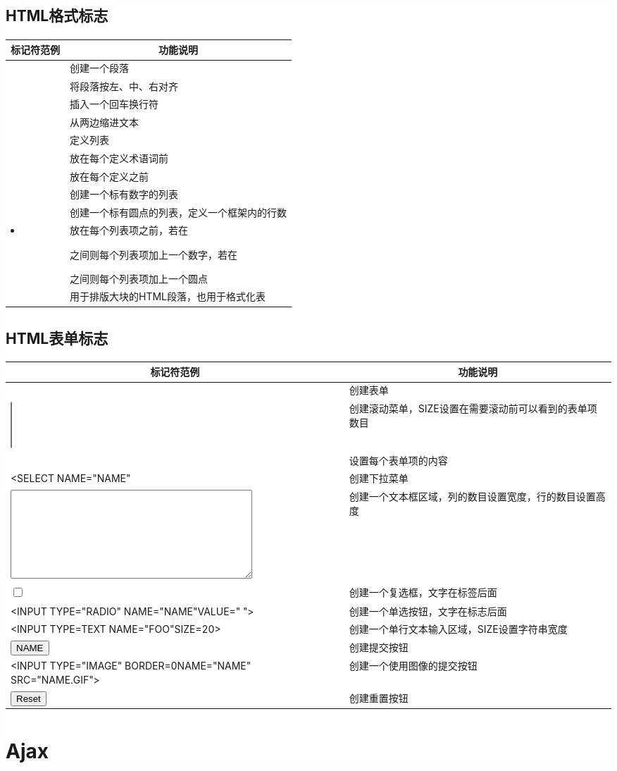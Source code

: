 ## HTML格式标志

| 标记符范例            | 功能说明                                                     |
| --------------------- | ------------------------------------------------------------ |
| <P></P>               | 创建一个段落                                                 |
| <P ALIGN=" ">         | 将段落按左、中、右对齐                                       |
| <BR>                  | 插入一个回车换行符                                           |
| <BLOCKQUOTE>          | 从两边缩进文本                                               |
| <DL></DL>             | 定义列表                                                     |
| <DT>                  | 放在每个定义术语词前                                         |
| <DD>                  | 放在每个定义之前                                             |
| <OL></OL>             | 创建一个标有数字的列表                                       |
| <UL></UL>             | 创建一个标有圆点的列表，定义一个框架内的行数                 |
| <LI>                  | 放在每个列表项之前，若在<OL></OL>之间则每个列表项加上一个数字，若在<UL></UL>之间则每个列表项加上一个圆点 |
| <DIV ALIGN=" "></DIV> | 用于排版大块的HTML段落，也用于格式化表                       |

## HTML表单标志

| 标记符范例                                              | 功能说明                                               |
| ------------------------------------------------------- | ------------------------------------------------------ |
| <FORM></FORM>                                           | 创建表单                                               |
| <SELECT MULTIPLE NAME="NAME"  SIZE=" "></SELECT>        | 创建滚动菜单，SIZE设置在需要滚动前可以看到的表单项数目 |
| <OPTION>                                                | 设置每个表单项的内容                                   |
| <SELECT NAME="NAME"</SELECT>                            | 创建下拉菜单                                           |
| <TEXTAREA NAME="NAME" COLS=40  ROWS=8></TEXTAREA>       | 创建一个文本框区域，列的数目设置宽度，行的数目设置高度 |
| <INPUT TYPE="CHECKBOX"  NAME="NAME">                    | 创建一个复选框，文字在标签后面                         |
| <INPUT TYPE="RADIO" NAME="NAME"VALUE=" ">               | 创建一个单选按钮，文字在标志后面                       |
| <INPUT TYPE=TEXT NAME="FOO"SIZE=20>                     | 创建一个单行文本输入区域，SIZE设置字符串宽度           |
| <INPUT TYPE="SUBMIT" VALUE="NAME">                      | 创建提交按钮                                           |
| <INPUT TYPE="IMAGE" BORDER=0NAME="NAME" SRC="NAME.GIF"> | 创建一个使用图像的提交按钮                             |
| <INPUT TYPE="RESET">                                    | 创建重置按钮                                           |



# Ajax

